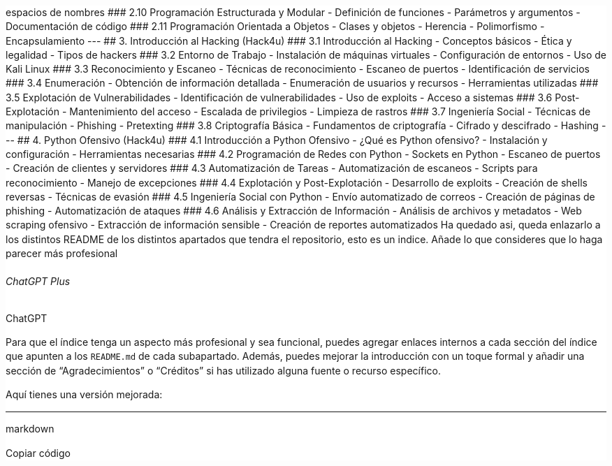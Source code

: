 espacios de nombres ### 2.10 Programación Estructurada y Modular - Definición de funciones - Parámetros y argumentos - Documentación de código ### 2.11 Programación Orientada a Objetos - Clases y objetos - Herencia - Polimorfismo - Encapsulamiento --- ## 3. Introducción al Hacking (Hack4u) ### 3.1 Introducción al Hacking - Conceptos básicos - Ética y legalidad - Tipos de hackers ### 3.2 Entorno de Trabajo - Instalación de máquinas virtuales - Configuración de entornos - Uso de Kali Linux ### 3.3 Reconocimiento y Escaneo - Técnicas de reconocimiento - Escaneo de puertos - Identificación de servicios ### 3.4 Enumeración - Obtención de información detallada - Enumeración de usuarios y recursos - Herramientas utilizadas ### 3.5 Explotación de Vulnerabilidades - Identificación de vulnerabilidades - Uso de exploits - Acceso a sistemas ### 3.6 Post-Explotación - Mantenimiento del acceso - Escalada de privilegios - Limpieza de rastros ### 3.7 Ingeniería Social - Técnicas de manipulación - Phishing - Pretexting ### 3.8 Criptografía Básica - Fundamentos de criptografía - Cifrado y descifrado - Hashing --- ## 4. Python Ofensivo (Hack4u) ### 4.1 Introducción a Python Ofensivo - ¿Qué es Python ofensivo? - Instalación y configuración - Herramientas necesarias ### 4.2 Programación de Redes con Python - Sockets en Python - Escaneo de puertos - Creación de clientes y servidores ### 4.3 Automatización de Tareas - Automatización de escaneos - Scripts para reconocimiento - Manejo de excepciones ### 4.4 Explotación y Post-Explotación - Desarrollo de exploits - Creación de shells reversas - Técnicas de evasión ### 4.5 Ingeniería Social con Python - Envío automatizado de correos - Creación de páginas de phishing - Automatización de ataques ### 4.6 Análisis y Extracción de Información - Análisis de archivos y metadatos - Web scraping ofensivo - Extracción de información sensible - Creación de reportes automatizados Ha quedado asi, queda enlazarlo a los distintos README de los distintos apartados que tendra el repositorio, esto es un indice. Añade lo que consideres que lo haga parecer más profesional

###### ChatGPT Plus

ChatGPT

Para que el índice tenga un aspecto más profesional y sea funcional, puedes agregar enlaces internos a cada sección del índice que apunten a los `README.md` de cada subapartado. Además, puedes mejorar la introducción con un toque formal y añadir una sección de “Agradecimientos” o “Créditos” si has utilizado alguna fuente o recurso específico.

Aquí tienes una versión mejorada:

---

markdown

Copiar código
